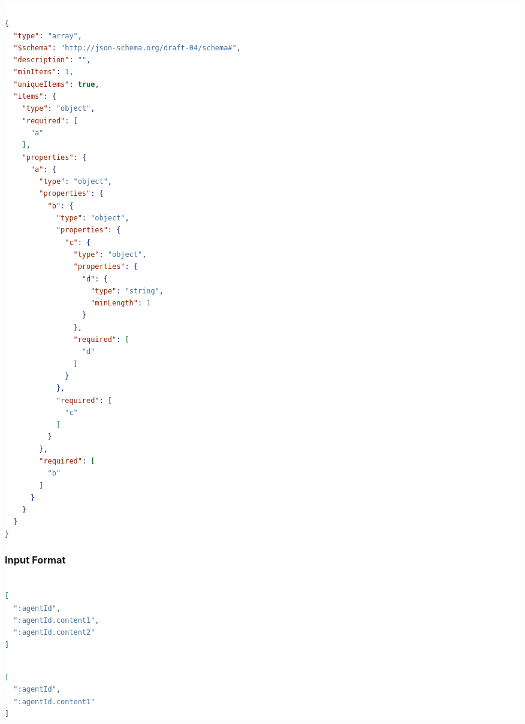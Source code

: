 ```json

{
  "type": "array",
  "$schema": "http://json-schema.org/draft-04/schema#",
  "description": "",
  "minItems": 1,
  "uniqueItems": true,
  "items": {
    "type": "object",
    "required": [
      "a"
    ],
    "properties": {
      "a": {
        "type": "object",
        "properties": {
          "b": {
            "type": "object",
            "properties": {
              "c": {
                "type": "object",
                "properties": {
                  "d": {
                    "type": "string",
                    "minLength": 1
                  }
                },
                "required": [
                  "d"
                ]
              }
            },
            "required": [
              "c"
            ]
          }
        },
        "required": [
          "b"
        ]
      }
    }
  }
}

````

### Input Format

```json

[
  ":agentId",
  ":agentId.content1",
  ":agentId.content2"
]

````
```json

[
  ":agentId",
  ":agentId.content1"
]
```